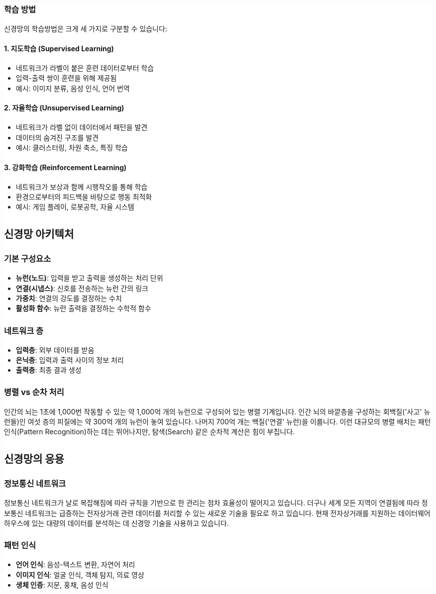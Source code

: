 ### 학습 방법
신경망의 학습방법은 크게 세 가지로 구분할 수 있습니다:

#### 1. **지도학습 (Supervised Learning)**
- 네트워크가 라벨이 붙은 훈련 데이터로부터 학습
- 입력-출력 쌍이 훈련을 위해 제공됨
- 예시: 이미지 분류, 음성 인식, 언어 번역

#### 2. **자율학습 (Unsupervised Learning)**
- 네트워크가 라벨 없이 데이터에서 패턴을 발견
- 데이터의 숨겨진 구조를 발견
- 예시: 클러스터링, 차원 축소, 특징 학습

#### 3. **강화학습 (Reinforcement Learning)**
- 네트워크가 보상과 함께 시행착오를 통해 학습
- 환경으로부터의 피드백을 바탕으로 행동 최적화
- 예시: 게임 플레이, 로봇공학, 자율 시스템

## 신경망 아키텍처

### 기본 구성요소
- **뉴런(노드)**: 입력을 받고 출력을 생성하는 처리 단위
- **연결(시냅스)**: 신호를 전송하는 뉴런 간의 링크
- **가중치**: 연결의 강도를 결정하는 수치
- **활성화 함수**: 뉴런 출력을 결정하는 수학적 함수

### 네트워크 층
- **입력층**: 외부 데이터를 받음
- **은닉층**: 입력과 출력 사이의 정보 처리
- **출력층**: 최종 결과 생성

### 병렬 vs 순차 처리
인간의 뇌는 1초에 1,000번 작동할 수 있는 약 1,000억 개의 뉴런으로 구성되어 있는 병렬 기계입니다. 인간 뇌의 바깥층을 구성하는 회백질('사고' 뉴런들)인 여섯 층의 피질에는 약 300억 개의 뉴런이 놓여 있습니다. 나머지 700억 개는 백질('연결' 뉴런)을 이룹니다. 이런 대규모의 병렬 배치는 패턴인식(Pattern Recognition)하는 데는 뛰어나지만, 탐색(Search) 같은 순차적 계산은 힘이 부칩니다.

## 신경망의 응용

### 정보통신 네트워크
정보통신 네트워크가 날로 복잡해짐에 따라 규칙을 기반으로 한 관리는 점차 효율성이 떨어지고 있습니다. 더구나 세계 모든 지역이 연결됨에 따라 정보통신 네트워크는 급증하는 전자상거래 관련 데이터를 처리할 수 있는 새로운 기술을 필요로 하고 있습니다. 현재 전자상거래를 지원하는 데이터웨어하우스에 있는 대량의 데이터를 분석하는 데 신경망 기술을 사용하고 있습니다.

### 패턴 인식
- **언어 인식**: 음성-텍스트 변환, 자연어 처리
- **이미지 인식**: 얼굴 인식, 객체 탐지, 의료 영상
- **생체 인증**: 지문, 홍채, 음성 인식
